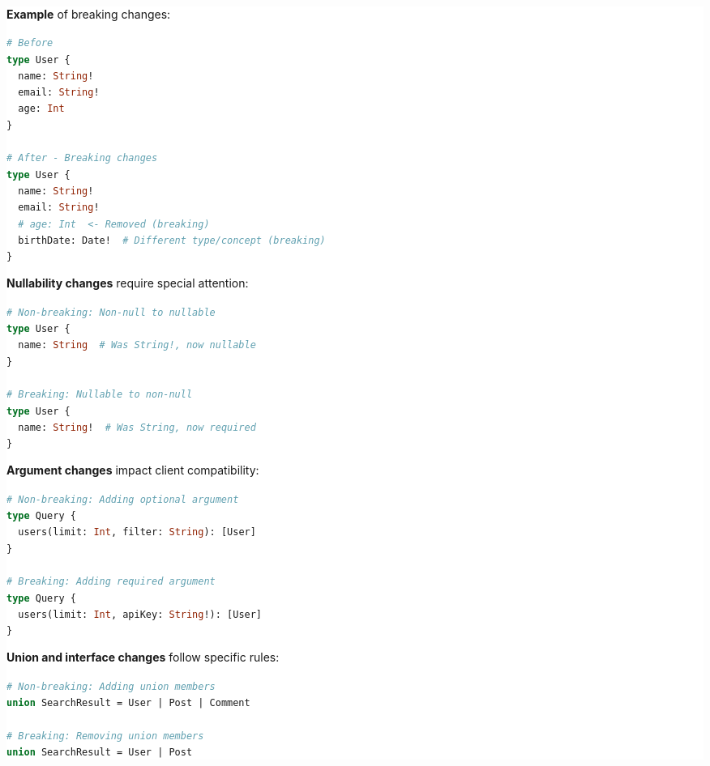 **Example** of breaking changes:

```graphql
# Before
type User {
  name: String!
  email: String!
  age: Int
}

# After - Breaking changes
type User {
  name: String!
  email: String!
  # age: Int  <- Removed (breaking)
  birthDate: Date!  # Different type/concept (breaking)
}
```

**Nullability changes** require special attention:

```graphql
# Non-breaking: Non-null to nullable
type User {
  name: String  # Was String!, now nullable
}

# Breaking: Nullable to non-null
type User {
  name: String!  # Was String, now required
}
```

**Argument changes** impact client compatibility:

```graphql
# Non-breaking: Adding optional argument
type Query {
  users(limit: Int, filter: String): [User]
}

# Breaking: Adding required argument
type Query {
  users(limit: Int, apiKey: String!): [User]
}
```

**Union and interface changes** follow specific rules:

```graphql
# Non-breaking: Adding union members
union SearchResult = User | Post | Comment

# Breaking: Removing union members
union SearchResult = User | Post
```
